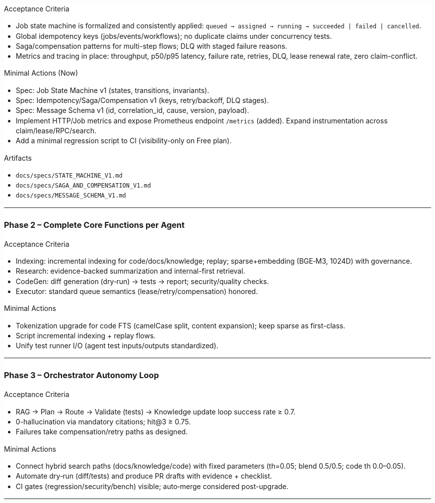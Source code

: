 Acceptance Criteria
- Job state machine is formalized and consistently applied: `queued → assigned → running → succeeded | failed | cancelled`.
- Global idempotency keys (jobs/events/workflows); no duplicate claims under concurrency tests.
- Saga/compensation patterns for multi-step flows; DLQ with staged failure reasons.
- Metrics and tracing in place: throughput, p50/p95 latency, failure rate, retries, DLQ, lease renewal rate, zero claim-conflict.

Minimal Actions (Now)
- Spec: Job State Machine v1 (states, transitions, invariants).
- Spec: Idempotency/Saga/Compensation v1 (keys, retry/backoff, DLQ stages).
- Spec: Message Schema v1 (id, correlation_id, cause, version, payload).
- Implement HTTP/Job metrics and expose Prometheus endpoint `/metrics` (added). Expand instrumentation across claim/lease/RPC/search.
- Add a minimal regression script to CI (visibility-only on Free plan).

Artifacts
- `docs/specs/STATE_MACHINE_V1.md`
- `docs/specs/SAGA_AND_COMPENSATION_V1.md`
- `docs/specs/MESSAGE_SCHEMA_V1.md`

---

### Phase 2 – Complete Core Functions per Agent

Acceptance Criteria
- Indexing: incremental indexing for code/docs/knowledge; replay; sparse+embedding (BGE‑M3, 1024D) with governance.
- Research: evidence-backed summarization and internal-first retrieval.
- CodeGen: diff generation (dry‑run) → tests → report; security/quality checks.
- Executor: standard queue semantics (lease/retry/compensation) honored.

Minimal Actions
- Tokenization upgrade for code FTS (camelCase split, content expansion); keep sparse as first-class.
- Script incremental indexing + replay flows.
- Unify test runner I/O (agent test inputs/outputs standardized).

---

### Phase 3 – Orchestrator Autonomy Loop

Acceptance Criteria
- RAG → Plan → Route → Validate (tests) → Knowledge update loop success rate ≥ 0.7.
- 0-hallucination via mandatory citations; hit@3 ≥ 0.75.
- Failures take compensation/retry paths as designed.

Minimal Actions
- Connect hybrid search paths (docs/knowledge/code) with fixed parameters (th=0.05; blend 0.5/0.5; code th 0.0–0.05).
- Automate dry‑run (diff/tests) and produce PR drafts with evidence + checklist.
- CI gates (regression/security/bench) visible; auto‑merge considered post-upgrade.

---
